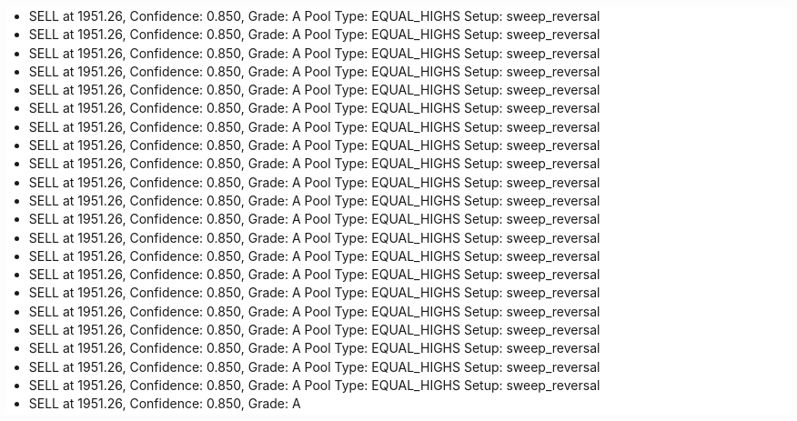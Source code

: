    - SELL at 1951.26, Confidence: 0.850, Grade: A
     Pool Type: EQUAL_HIGHS
     Setup: sweep_reversal
   - SELL at 1951.26, Confidence: 0.850, Grade: A
     Pool Type: EQUAL_HIGHS
     Setup: sweep_reversal
   - SELL at 1951.26, Confidence: 0.850, Grade: A
     Pool Type: EQUAL_HIGHS
     Setup: sweep_reversal
   - SELL at 1951.26, Confidence: 0.850, Grade: A
     Pool Type: EQUAL_HIGHS
     Setup: sweep_reversal
   - SELL at 1951.26, Confidence: 0.850, Grade: A
     Pool Type: EQUAL_HIGHS
     Setup: sweep_reversal
   - SELL at 1951.26, Confidence: 0.850, Grade: A
     Pool Type: EQUAL_HIGHS
     Setup: sweep_reversal
   - SELL at 1951.26, Confidence: 0.850, Grade: A
     Pool Type: EQUAL_HIGHS
     Setup: sweep_reversal
   - SELL at 1951.26, Confidence: 0.850, Grade: A
     Pool Type: EQUAL_HIGHS
     Setup: sweep_reversal
   - SELL at 1951.26, Confidence: 0.850, Grade: A
     Pool Type: EQUAL_HIGHS
     Setup: sweep_reversal
   - SELL at 1951.26, Confidence: 0.850, Grade: A
     Pool Type: EQUAL_HIGHS
     Setup: sweep_reversal
   - SELL at 1951.26, Confidence: 0.850, Grade: A
     Pool Type: EQUAL_HIGHS
     Setup: sweep_reversal
   - SELL at 1951.26, Confidence: 0.850, Grade: A
     Pool Type: EQUAL_HIGHS
     Setup: sweep_reversal
   - SELL at 1951.26, Confidence: 0.850, Grade: A
     Pool Type: EQUAL_HIGHS
     Setup: sweep_reversal
   - SELL at 1951.26, Confidence: 0.850, Grade: A
     Pool Type: EQUAL_HIGHS
     Setup: sweep_reversal
   - SELL at 1951.26, Confidence: 0.850, Grade: A
     Pool Type: EQUAL_HIGHS
     Setup: sweep_reversal
   - SELL at 1951.26, Confidence: 0.850, Grade: A
     Pool Type: EQUAL_HIGHS
     Setup: sweep_reversal
   - SELL at 1951.26, Confidence: 0.850, Grade: A
     Pool Type: EQUAL_HIGHS
     Setup: sweep_reversal
   - SELL at 1951.26, Confidence: 0.850, Grade: A
     Pool Type: EQUAL_HIGHS
     Setup: sweep_reversal
   - SELL at 1951.26, Confidence: 0.850, Grade: A
     Pool Type: EQUAL_HIGHS
     Setup: sweep_reversal
   - SELL at 1951.26, Confidence: 0.850, Grade: A
     Pool Type: EQUAL_HIGHS
     Setup: sweep_reversal
   - SELL at 1951.26, Confidence: 0.850, Grade: A
     Pool Type: EQUAL_HIGHS
     Setup: sweep_reversal
   - SELL at 1951.26, Confidence: 0.850, Grade: A